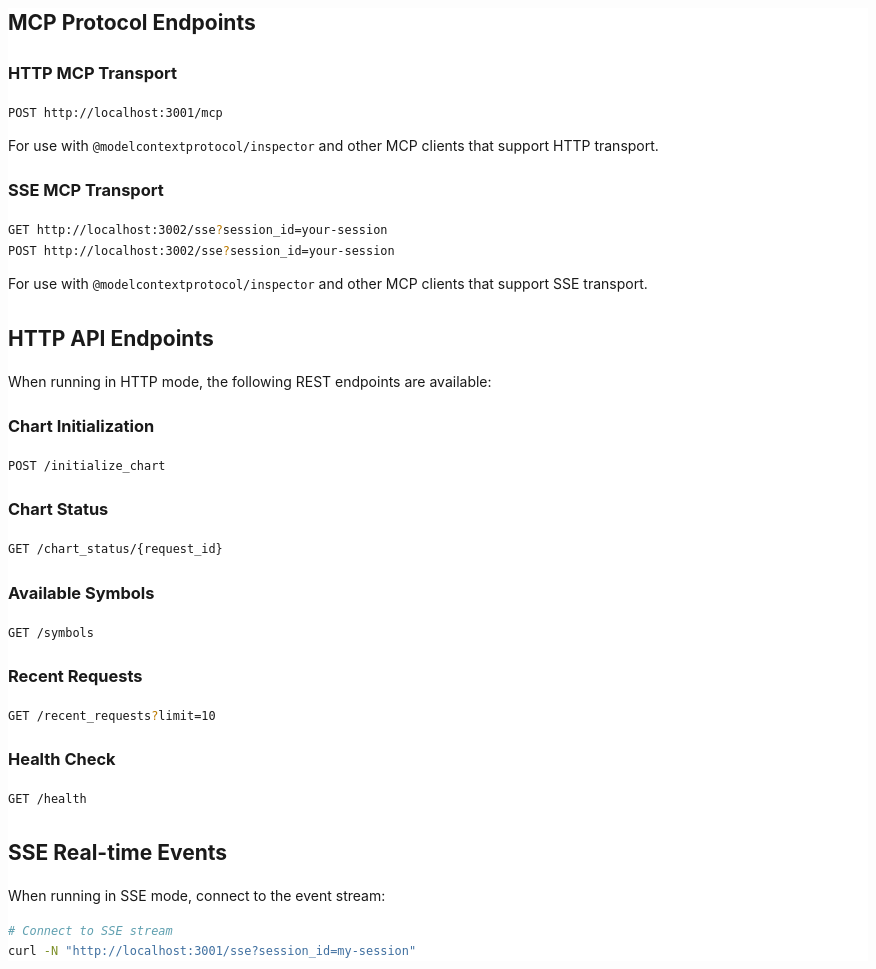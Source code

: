 
## MCP Protocol Endpoints

### HTTP MCP Transport
```bash
POST http://localhost:3001/mcp
```
For use with `@modelcontextprotocol/inspector` and other MCP clients that support HTTP transport.

### SSE MCP Transport
```bash
GET http://localhost:3002/sse?session_id=your-session
POST http://localhost:3002/sse?session_id=your-session
```
For use with `@modelcontextprotocol/inspector` and other MCP clients that support SSE transport.

## HTTP API Endpoints

When running in HTTP mode, the following REST endpoints are available:

### Chart Initialization
```bash
POST /initialize_chart
```

### Chart Status
```bash
GET /chart_status/{request_id}
```

### Available Symbols
```bash
GET /symbols
```

### Recent Requests
```bash
GET /recent_requests?limit=10
```

### Health Check
```bash
GET /health
```

## SSE Real-time Events

When running in SSE mode, connect to the event stream:

```bash
# Connect to SSE stream
curl -N "http://localhost:3001/sse?session_id=my-session"
```
